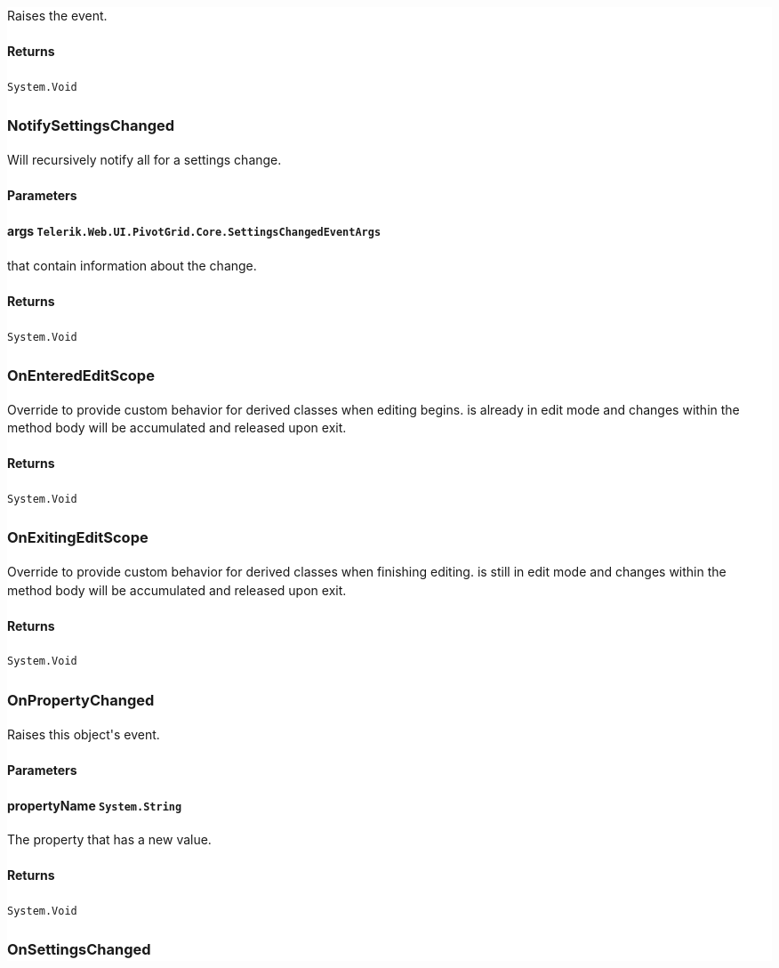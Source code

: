 Raises the  event.

#### Returns

`System.Void` 

###  NotifySettingsChanged

Will recursively notify all  for a settings change.

#### Parameters

#### args `Telerik.Web.UI.PivotGrid.Core.SettingsChangedEventArgs`

that contain information about the change.

#### Returns

`System.Void` 

###  OnEnteredEditScope

Override to provide custom behavior for derived classes when editing begins.
             is already in edit mode and changes within the method body will be accumulated and released upon exit.

#### Returns

`System.Void` 

###  OnExitingEditScope

Override to provide custom behavior for derived classes when finishing editing.
             is still in edit mode and changes within the method body will be accumulated and released upon exit.

#### Returns

`System.Void` 

###  OnPropertyChanged

Raises this object's  event.

#### Parameters

#### propertyName `System.String`

The property that has a new value.

#### Returns

`System.Void` 

###  OnSettingsChanged

